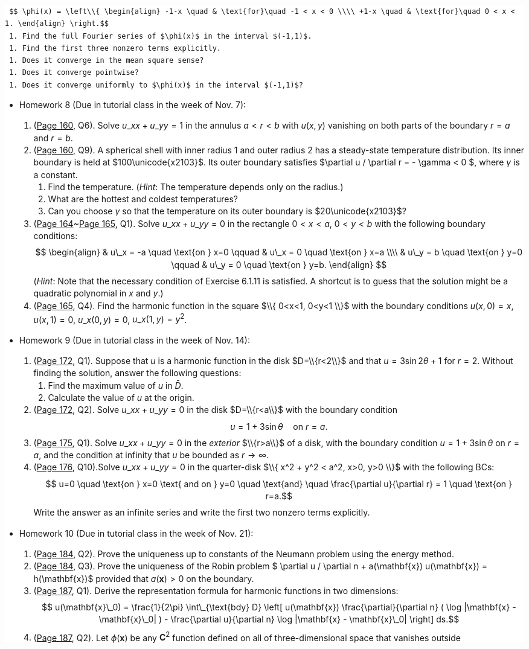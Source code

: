      $$ \phi(x) = \left\\{ \begin{align} -1-x \quad & \text{for}\quad -1 < x < 0 \\\\ +1-x \quad & \text{for}\quad 0 < x < 1. \end{align} \right.$$
     1. Find the full Fourier series of $\phi(x)$ in the interval $(-1,1)$.
     1. Find the first three nonzero terms explicitly.
     1. Does it converge in the mean square sense?
     1. Does it converge pointwise?
     1. Does it converge uniformly to $\phi(x)$ in the interval $(-1,1)$?

- Homework 8 (Due in tutorial class in the week of Nov. 7):
  1. ([Page 160](page-160.pdf), Q6). Solve $u\_{xx} + u\_{yy}=1$
     in the annulus $a<r<b$ with $u(x,y)$ vanishing on both parts
     of the boundary $r=a$ and $r=b$.
  1. ([Page 160](page-160.pdf), Q9). A spherical shell with inner radius $1$
     and outer radius $2$ has a steady-state temperature distribution. Its
     inner boundary is held at $100\unicode{x2103}$. Its outer boundary satisfies
     $\partial u / \partial r = - \gamma < 0 $, where $\gamma$ is a constant.
     1. Find the temperature. (*Hint*: The temperature depends only on the radius.)
     1. What are the hottest and coldest temperatures?
     1. Can you choose $\gamma$ so that the temperature on its outer boundary is 
        $20\unicode{x2103}$?
  1. ([Page 164](page-164.pdf)~[Page 165](page-165.pdf), Q1). Solve  $u\_{xx} + u\_{yy}=0$
     in the rectangle $0<x<a$, $0<y<b$ with the following boundary conditions:
     $$ \begin{align} & u\_x  = -a \quad \text{on } x=0 \qquad & u\_x  = 0 \quad \text{on } x=a \\\\  & u\_y  = b \quad \text{on } y=0  \qquad & u\_y = 0 \quad \text{on } y=b.   \end{align}
     $$
     (*Hint*: Note that the necessary condition of Exercise 6.1.11 is satisfied. A shortcut
     is to guess that the solution might be a quadratic polynomial in $x$ and $y$.)
  1. ([Page 165](page-165.pdf), Q4). Find the harmonic function in the square 
     $\\{ 0<x<1, 0<y<1 \\}$ with the boundary conditions $u(x,0)=x$, $u(x,1)=0$,
     $u\_x(0,y)=0$, $u\_x( 1,y )=y^2$.

- Homework 9 (Due in  tutorial class in the week of Nov. 14):
  1. ([Page 172](page-172.pdf), Q1). Suppose that $u$ is a harmonic function in the disk $D=\\{r<2\\}$ and that $u=3 \sin 2 \theta + 1$ 
     for $r=2$. Without finding the solution, answer the following questions:
     1. Find the maximum value of $u$ in $\bar{D}$.
     1. Calculate the value of $u$ at the origin.
  1. ([Page 172](page-172.pdf), Q2). Solve $u\_{xx} + u\_{yy}=0$ in the disk $D=\\{r<a\\}$ with the boundary condition
    $$ u = 1 + 3 \sin \theta \quad \text{on } r=a. $$
  1. ([Page 175](page-175.pdf), Q1). Solve $u\_{xx} + u\_{yy}=0$ in the *exterior* $\\{r>a\\}$ of a disk, with the boundary condition
     $u=1+3\sin\theta$ on $r=a$, and the condition at infinity that $u$ be bounded as $r\longrightarrow\infty$.
  1. ([Page 176](page-176.pdf), Q10).Solve $u\_{xx} + u\_{yy}=0$ in the quarter-disk $\\{ x^2 + y^2 < a^2, x>0, y>0 \\}$
     with the following BCs:
     $$ u=0 \quad \text{on } x=0 \text{ and on } y=0 \quad \text{and} \quad \frac{\partial u}{\partial r} = 1 \quad \text{on } r=a.$$
     Write the answer as an infinite series and write the first two nonzero terms explicitly.

- Homework 10 (Due in  tutorial class in the week of Nov. 21):
  1. ([Page 184](page-184.pdf), Q2). Prove the uniqueness up to constants of the Neumann problem using the energy method.
  1. ([Page 184](page-184.pdf), Q3). Prove the uniqueness of the Robin problem $ \partial u / \partial n + a(\mathbf{x}) u(\mathbf{x}) = h(\mathbf{x})$
     provided that $a(\mathbf{x})>0$ on the boundary.
  1. ([Page 187](page-187.pdf), Q1). Derive the representation formula for harmonic functions in two dimensions: 
     $$ u(\mathbf{x}\_0) = \frac{1}{2\pi} \int\_{\text{bdy} D} \left[ 
     u(\mathbf{x}) \frac{\partial}{\partial n} ( \log |\mathbf{x} - \mathbf{x}\_0| ) - \frac{\partial u}{\partial n} \log |\mathbf{x} - \mathbf{x}\_0| 
     \right] ds.$$
  1. ([Page 187](page-187.pdf), Q2). Let $\phi(\mathbf{x})$ be any $\mathbf{C}^2$ function defined on all of three-dimensional space that vanishes outside